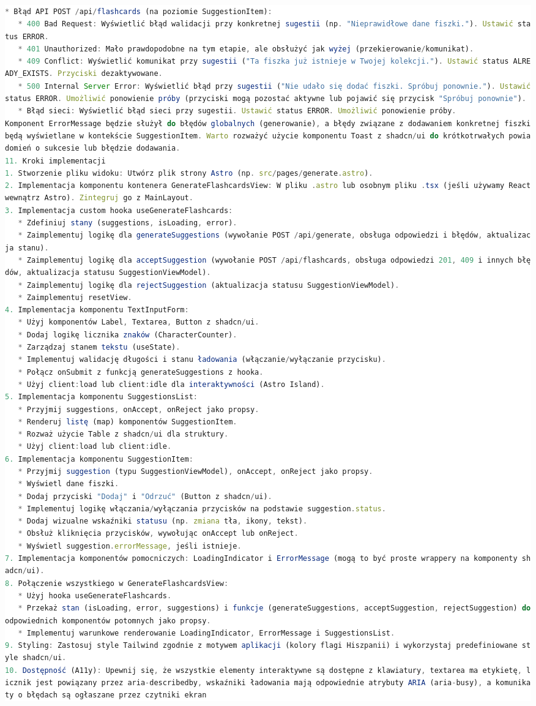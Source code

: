 ```typescript
* Błąd API POST /api/flashcards (na poziomie SuggestionItem):
   * 400 Bad Request: Wyświetlić błąd walidacji przy konkretnej sugestii (np. "Nieprawidłowe dane fiszki."). Ustawić status ERROR.
   * 401 Unauthorized: Mało prawdopodobne na tym etapie, ale obsłużyć jak wyżej (przekierowanie/komunikat).
   * 409 Conflict: Wyświetlić komunikat przy sugestii ("Ta fiszka już istnieje w Twojej kolekcji."). Ustawić status ALREADY_EXISTS. Przyciski dezaktywowane.
   * 500 Internal Server Error: Wyświetlić błąd przy sugestii ("Nie udało się dodać fiszki. Spróbuj ponownie."). Ustawić status ERROR. Umożliwić ponowienie próby (przyciski mogą pozostać aktywne lub pojawić się przycisk "Spróbuj ponownie").
   * Błąd sieci: Wyświetlić błąd sieci przy sugestii. Ustawić status ERROR. Umożliwić ponowienie próby.
Komponent ErrorMessage będzie służył do błędów globalnych (generowanie), a błędy związane z dodawaniem konkretnej fiszki będą wyświetlane w kontekście SuggestionItem. Warto rozważyć użycie komponentu Toast z shadcn/ui do krótkotrwałych powiadomień o sukcesie lub błędzie dodawania.
11. Kroki implementacji
1. Stworzenie pliku widoku: Utwórz plik strony Astro (np. src/pages/generate.astro).
2. Implementacja komponentu kontenera GenerateFlashcardsView: W pliku .astro lub osobnym pliku .tsx (jeśli używamy React wewnątrz Astro). Zintegruj go z MainLayout.
3. Implementacja custom hooka useGenerateFlashcards:
   * Zdefiniuj stany (suggestions, isLoading, error).
   * Zaimplementuj logikę dla generateSuggestions (wywołanie POST /api/generate, obsługa odpowiedzi i błędów, aktualizacja stanu).
   * Zaimplementuj logikę dla acceptSuggestion (wywołanie POST /api/flashcards, obsługa odpowiedzi 201, 409 i innych błędów, aktualizacja statusu SuggestionViewModel).
   * Zaimplementuj logikę dla rejectSuggestion (aktualizacja statusu SuggestionViewModel).
   * Zaimplementuj resetView.
4. Implementacja komponentu TextInputForm:
   * Użyj komponentów Label, Textarea, Button z shadcn/ui.
   * Dodaj logikę licznika znaków (CharacterCounter).
   * Zarządzaj stanem tekstu (useState).
   * Implementuj walidację długości i stanu ładowania (włączanie/wyłączanie przycisku).
   * Połącz onSubmit z funkcją generateSuggestions z hooka.
   * Użyj client:load lub client:idle dla interaktywności (Astro Island).
5. Implementacja komponentu SuggestionsList:
   * Przyjmij suggestions, onAccept, onReject jako propsy.
   * Renderuj listę (map) komponentów SuggestionItem.
   * Rozważ użycie Table z shadcn/ui dla struktury.
   * Użyj client:load lub client:idle.
6. Implementacja komponentu SuggestionItem:
   * Przyjmij suggestion (typu SuggestionViewModel), onAccept, onReject jako propsy.
   * Wyświetl dane fiszki.
   * Dodaj przyciski "Dodaj" i "Odrzuć" (Button z shadcn/ui).
   * Implementuj logikę włączania/wyłączania przycisków na podstawie suggestion.status.
   * Dodaj wizualne wskaźniki statusu (np. zmiana tła, ikony, tekst).
   * Obsłuż kliknięcia przycisków, wywołując onAccept lub onReject.
   * Wyświetl suggestion.errorMessage, jeśli istnieje.
7. Implementacja komponentów pomocniczych: LoadingIndicator i ErrorMessage (mogą to być proste wrappery na komponenty shadcn/ui).
8. Połączenie wszystkiego w GenerateFlashcardsView:
   * Użyj hooka useGenerateFlashcards.
   * Przekaż stan (isLoading, error, suggestions) i funkcje (generateSuggestions, acceptSuggestion, rejectSuggestion) do odpowiednich komponentów potomnych jako propsy.
   * Implementuj warunkowe renderowanie LoadingIndicator, ErrorMessage i SuggestionsList.
9. Styling: Zastosuj style Tailwind zgodnie z motywem aplikacji (kolory flagi Hiszpanii) i wykorzystaj predefiniowane style shadcn/ui.
10. Dostępność (A11y): Upewnij się, że wszystkie elementy interaktywne są dostępne z klawiatury, textarea ma etykietę, licznik jest powiązany przez aria-describedby, wskaźniki ładowania mają odpowiednie atrybuty ARIA (aria-busy), a komunikaty o błędach są ogłaszane przez czytniki ekran